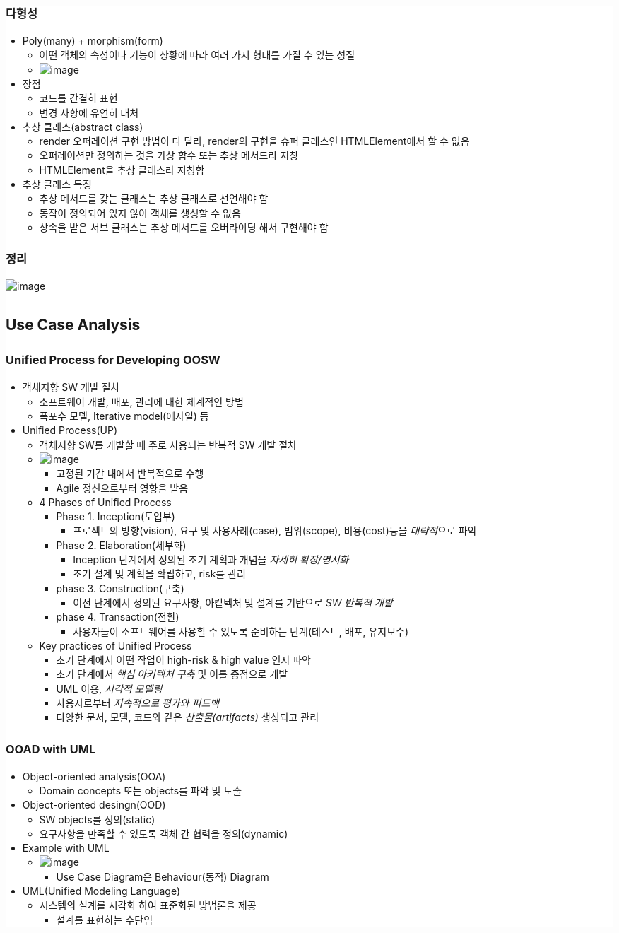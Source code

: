 ### 다형성
- Poly(many) + morphism(form)
  - 어떤 객체의 속성이나 기능이 상황에 따라 여러 가지 형태를 가질 수 있는 성질
  - ![image](https://github.com/googoo9918/TIL/assets/102513932/88b01e5f-9e40-4248-85a4-b3a01542f074)
- 장점
  - 코드를 간결히 표현
  - 변경 사항에 유연히 대처
- 추상 클래스(abstract class)
  - render 오퍼레이션 구현 방법이 다 달라, render의 구현을 슈퍼 클래스인 HTMLElement에서 할 수 없음
  - 오퍼레이션만 정의하는 것을 가상 함수 또는 추상 메서드라 지칭
  - HTMLElement을 추상 클래스라 지칭함
- 추상 클래스 특징
  - 추상 메서드를 갖는 클래스는 추상 클래스로 선언해야 함
  - 동작이 정의되어 있지 않아 객체를 생성할 수 없음
  - 상속을 받은 서브 클래스는 추상 메서드를 오버라이딩 해서 구현해야 함

### 정리
![image](https://github.com/googoo9918/TIL/assets/102513932/7339b748-7525-42b9-bf49-a52c6752f6e6)

## Use Case Analysis
### Unified Process for Developing OOSW
- 객체지향 SW 개발 절차
  - 소프트웨어 개발, 배포, 관리에 대한 체계적인 방법
  - 폭포수 모델, Iterative model(에자일) 등
- Unified Process(UP)
  - 객체지향 SW를 개발할 때 주로 사용되는 반복적 SW 개발 절차
  - ![image](https://github.com/googoo9918/TIL/assets/102513932/feed7997-2639-45f6-bef7-c37c914085f4)
    - 고정된 기간 내에서 반복적으로 수행
    - Agile 정신으로부터 영향을 받음
  - 4 Phases of Unified Process
    - Phase 1. Inception(도입부)
      - 프로젝트의 방향(vision), 요구 및 사용사례(case), 범위(scope), 비용(cost)등을 *대략적*으로 파악
    - Phase 2. Elaboration(세부화)
      - Inception 단계에서 정의된 초기 계획과 개념을 *자세히 확장/명시화*
      - 초기 설계 및 계획을 확립하고, risk를 관리
    - phase 3. Construction(구축)
      - 이전 단계에서 정의된 요구사항, 아킽텍처 및 설계를 기반으로 *SW 반복적 개발*
    - phase 4. Transaction(전환)
      - 사용자들이 소프트웨어를 사용할 수 있도록 준비하는 단계(테스트, 배포, 유지보수)
  - Key practices of Unified Process
    - 초기 단계에서 어떤 작업이 high-risk & high value 인지 파악
    - 초기 단계에서 *핵심 아키텍처 구축* 및 이를 중점으로 개발
    - UML 이용, *시각적 모델링*
    - 사용자로부터 *지속적으로 평가와 피드백*
    - 다양한 문서, 모델, 코드와 같은 *산출물(artifacts)* 생성되고 관리

### OOAD with UML
- Object-oriented analysis(OOA)
  - Domain concepts 또는 objects를 파악 및 도출
- Object-oriented desingn(OOD)
  - SW objects를 정의(static)
  - 요구사항을 만족할 수 있도록 객체 간 협력을 정의(dynamic)
- Example with UML
  - ![image](https://github.com/googoo9918/TIL/assets/102513932/07cbd115-f3ad-44a1-957e-1b7bc0368962)
    - Use Case Diagram은 Behaviour(동적) Diagram
- UML(Unified Modeling Language)
  - 시스템의 설계를 시각화 하여 표준화된 방법론을 제공
    - 설계를 표현하는 수단임
